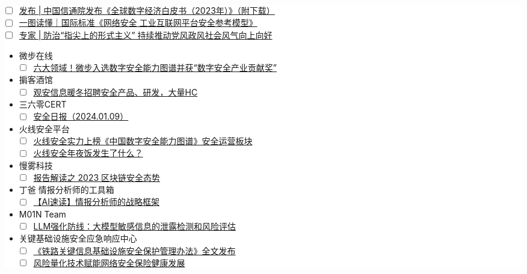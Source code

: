   - [ ] [发布 | 中国信通院发布《全球数字经济白皮书（2023年）》（附下载）](https://mp.weixin.qq.com/s?__biz=MzA5MzE5MDAzOA==&mid=2664202235&idx=5&sn=407807f503e430e2ec0ab96db634f9b4&chksm=8b597d02bc2ef4149170bf43ef608e0310e7310b330d195a54a8004423c6dd1f3e2c213d0a2c&scene=58&subscene=0#rd)
  - [ ] [一图读懂｜国际标准《网络安全 工业互联网平台安全参考模型》](https://mp.weixin.qq.com/s?__biz=MzA5MzE5MDAzOA==&mid=2664202235&idx=6&sn=66082d410fead7799d293914a3941f71&chksm=8b597d02bc2ef41405c6cf3881825057cb700cb53e0946fca04d663a45e860790400621c7524&scene=58&subscene=0#rd)
  - [ ] [专家 | 防治“指尖上的形式主义” 持续推动党风政风社会风气向上向好](https://mp.weixin.qq.com/s?__biz=MzA5MzE5MDAzOA==&mid=2664202235&idx=7&sn=fdc8d6909382107aceb9c02f84749b3f&chksm=8b597d02bc2ef4143b06577a4940dcca98146e69129047801056abe1f5e85a1d97239f7e6fde&scene=58&subscene=0#rd)
- 微步在线
  - [ ] [六大领域！微步入选数字安全能力图谱并获“数字安全产业贡献奖”](https://mp.weixin.qq.com/s?__biz=MzI5NjA0NjI5MQ==&mid=2650180122&idx=1&sn=0aa44e14d9f0265858df1a67d29afc2a&chksm=f44871a6c33ff8b0bd31f057d8ce9486f58c958f494a590208924aa66750902cedae6c4ea4ba&scene=58&subscene=0#rd)
- 掮客酒馆
  - [ ] [观安信息暖冬招聘安全产品、研发，大量HC](https://mp.weixin.qq.com/s?__biz=Mzg2MTAxMDE2NQ==&mid=2247484052&idx=1&sn=d6d0a82c6e4148d2e458df3a88c9a8c5&chksm=ce1ce30ef96b6a18f5d1d61a7bae6a36f684ff50ba17bb3e9cb98cecb4db3a8faecb46a8757c&scene=58&subscene=0#rd)
- 三六零CERT
  - [ ] [安全日报（2024.01.09）](https://mp.weixin.qq.com/s?__biz=MzU5MjEzOTM3NA==&mid=2247501048&idx=1&sn=7ce76a73bc0157b60a074b9e2bb0a043&chksm=fe26c1f9c95148ef8b7baaf91463eca47f0ab45aa5f2b8dca50d7e3faa04d3a1a9c0895f6403&scene=58&subscene=0#rd)
- 火线安全平台
  - [ ] [火线安全实力上榜《中国数字安全能力图谱》安全运营板块](https://mp.weixin.qq.com/s?__biz=MzU4MjEwNzMzMg==&mid=2247493947&idx=1&sn=7b8db4b941188109e879760a718adf2a&chksm=fdbfc090cac8498683dba3479e7521f5594ad67e6ed1939452c92e41e791abc50e4e20728b56&scene=58&subscene=0#rd)
  - [ ] [火线安全年夜饭发生了什么？](https://mp.weixin.qq.com/s?__biz=MzU4MjEwNzMzMg==&mid=2247493947&idx=2&sn=9a391f016c5eaa77e7a61599fb163aa4&chksm=fdbfc090cac8498645729f30a40a63f4e537917c411339412061ede19c283321ad30dfe11eab&scene=58&subscene=0#rd)
- 慢雾科技
  - [ ] [报告解读之 2023 区块链安全态势](https://mp.weixin.qq.com/s?__biz=MzU4ODQ3NTM2OA==&mid=2247499233&idx=1&sn=801d9ec33e2a0f6dd0d8a8371e9da285&chksm=fdde8366caa90a7088facd2a1e88c95c6fc0f9664630d2ba06194248db16ba7050d567c2a102&scene=58&subscene=0#rd)
- 丁爸 情报分析师的工具箱
  - [ ] [【AI速读】情报分析师的战略框架](https://mp.weixin.qq.com/s?__biz=MzI2MTE0NTE3Mw==&mid=2651141628&idx=1&sn=b61edcfe79609ef2d79735268612b86f&chksm=f1af42c6c6d8cbd02e7a99d16ea6288d89015de21906fed56748e62946d7629bc5021f2f02cc&scene=58&subscene=0#rd)
- M01N Team
  - [ ] [LLM强化防线：大模型敏感信息的泄露检测和风险评估](https://mp.weixin.qq.com/s?__biz=MzkyMTI0NjA3OA==&mid=2247493250&idx=1&sn=0cc6cb43640fbfae73e1d7d5018d8384&chksm=c1842693f6f3af8579af757ade1141a9cf761a45aa231cd58604d89ea8ecb549d63d9e9d35ff&scene=58&subscene=0#rd)
- 关键基础设施安全应急响应中心
  - [ ] [《铁路关键信息基础设施安全保护管理办法》全文发布](https://mp.weixin.qq.com/s?__biz=MzkyMzAwMDEyNg==&mid=2247541797&idx=1&sn=95be07459f9d665334cceb2d926c3db9&chksm=c1e9a874f69e21621de9bdbbad650254d69e10302abf801da6de4b7e46ef43cdbc990ce13ba0&scene=58&subscene=0#rd)
  - [ ] [风险量化技术赋能网络安全保险健康发展](https://mp.weixin.qq.com/s?__biz=MzkyMzAwMDEyNg==&mid=2247541797&idx=2&sn=291af2f86b9facfd5fa762bdcb3c4a51&chksm=c1e9a874f69e21621ad42befbc2d06c5c50d57a5cc07b4badf502147e4b7e1d6bf7bde55dd28&scene=58&subscene=0#rd)
